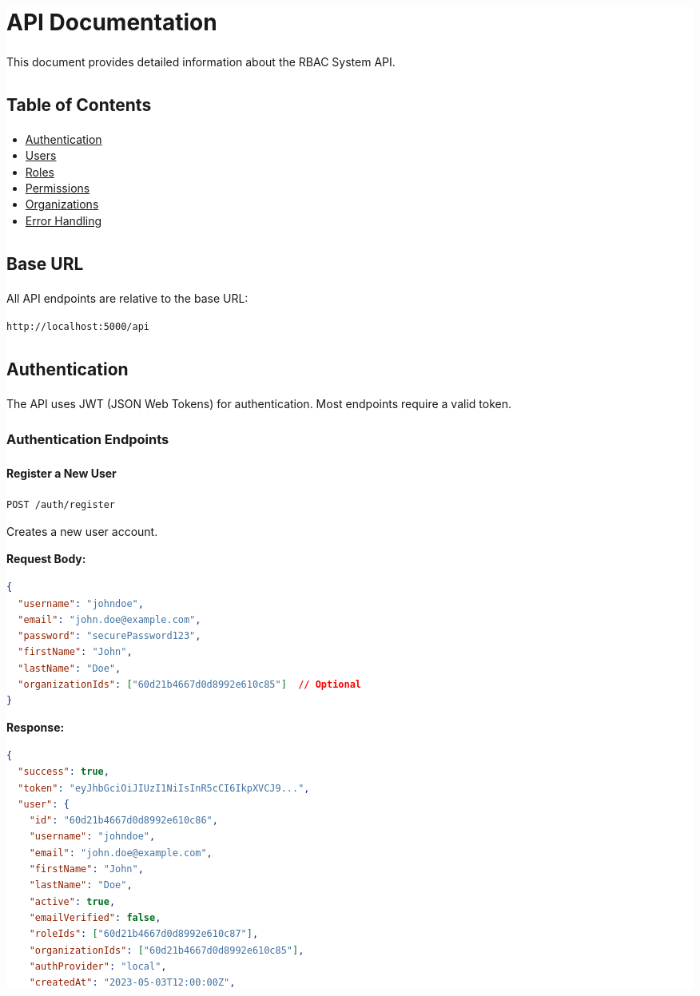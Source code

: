 # API Documentation

This document provides detailed information about the RBAC System API.

## Table of Contents

- [Authentication](#authentication)
- [Users](#users)
- [Roles](#roles)
- [Permissions](#permissions)
- [Organizations](#organizations)
- [Error Handling](#error-handling)

## Base URL

All API endpoints are relative to the base URL:

```
http://localhost:5000/api
```

## Authentication

The API uses JWT (JSON Web Tokens) for authentication. Most endpoints require a valid token.

### Authentication Endpoints

#### Register a New User

```
POST /auth/register
```

Creates a new user account.

**Request Body:**

```json
{
  "username": "johndoe",
  "email": "john.doe@example.com",
  "password": "securePassword123",
  "firstName": "John",
  "lastName": "Doe",
  "organizationIds": ["60d21b4667d0d8992e610c85"]  // Optional
}
```

**Response:**

```json
{
  "success": true,
  "token": "eyJhbGciOiJIUzI1NiIsInR5cCI6IkpXVCJ9...",
  "user": {
    "id": "60d21b4667d0d8992e610c86",
    "username": "johndoe",
    "email": "john.doe@example.com",
    "firstName": "John",
    "lastName": "Doe",
    "active": true,
    "emailVerified": false,
    "roleIds": ["60d21b4667d0d8992e610c87"],
    "organizationIds": ["60d21b4667d0d8992e610c85"],
    "authProvider": "local",
    "createdAt": "2023-05-03T12:00:00Z",
```